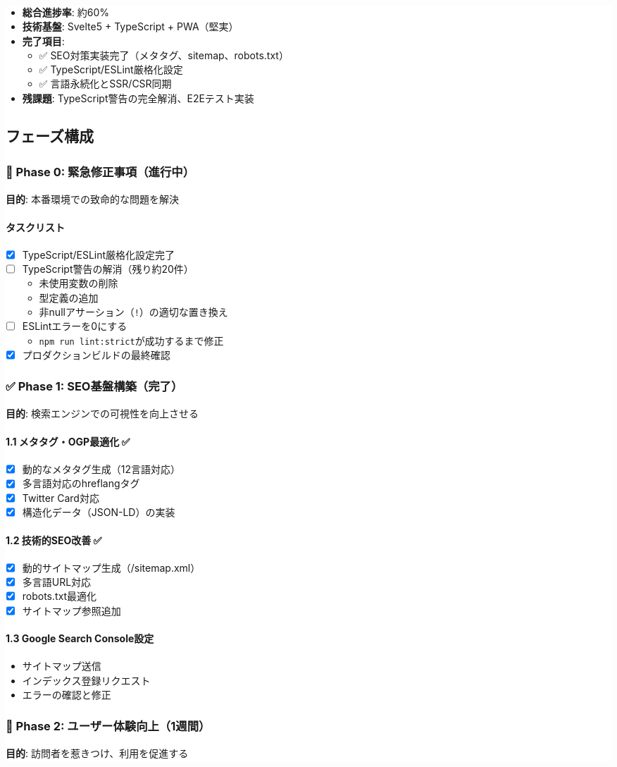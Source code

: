 - **総合進捗率**: 約60%
- **技術基盤**: Svelte5 + TypeScript + PWA（堅実）
- **完了項目**:
  - ✅ SEO対策実装完了（メタタグ、sitemap、robots.txt）
  - ✅ TypeScript/ESLint厳格化設定
  - ✅ 言語永続化とSSR/CSR同期
- **残課題**: TypeScript警告の完全解消、E2Eテスト実装

## フェーズ構成

### 🚨 Phase 0: 緊急修正事項（進行中）

**目的**: 本番環境での致命的な問題を解決

#### タスクリスト

- [x] TypeScript/ESLint厳格化設定完了
- [ ] TypeScript警告の解消（残り約20件）
  - 未使用変数の削除
  - 型定義の追加
  - 非nullアサーション（`!`）の適切な置き換え
- [ ] ESLintエラーを0にする
  - `npm run lint:strict`が成功するまで修正
- [x] プロダクションビルドの最終確認

### ✅ Phase 1: SEO基盤構築（完了）

**目的**: 検索エンジンでの可視性を向上させる

#### 1.1 メタタグ・OGP最適化 ✅

- [x] 動的なメタタグ生成（12言語対応）
- [x] 多言語対応のhreflangタグ
- [x] Twitter Card対応
- [x] 構造化データ（JSON-LD）の実装

#### 1.2 技術的SEO改善 ✅

- [x] 動的サイトマップ生成（/sitemap.xml）
- [x] 多言語URL対応
- [x] robots.txt最適化
- [x] サイトマップ参照追加

#### 1.3 Google Search Console設定

- サイトマップ送信
- インデックス登録リクエスト
- エラーの確認と修正

### 💫 Phase 2: ユーザー体験向上（1週間）

**目的**: 訪問者を惹きつけ、利用を促進する
